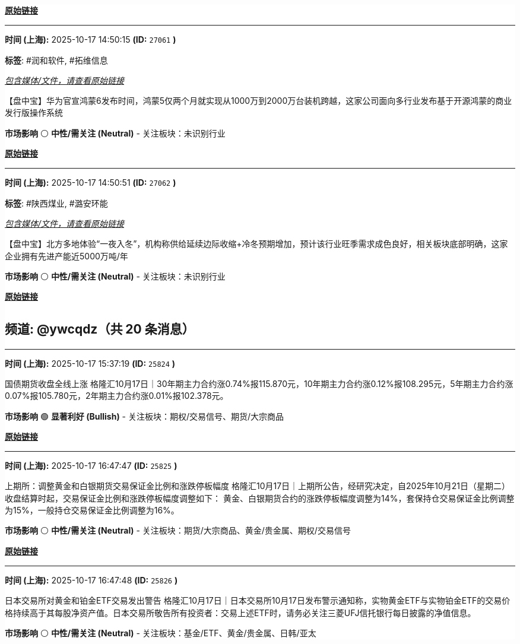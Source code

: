 **[原始链接](https://t.me/clsvip/27060)**

---
**时间 (上海):** 2025-10-17 14:50:15 **(ID:** `27061` **)**

**标签**: #润和软件, #拓维信息

*[包含媒体/文件，请查看原始链接](https://t.me/s/clsvip)*

【盘中宝】华为官宣鸿蒙6发布时间，鸿蒙5仅两个月就实现从1000万到2000万台装机跨越，这家公司面向多行业发布基于开源鸿蒙的商业发行版操作系统

**市场影响** ⚪ **中性/需关注 (Neutral)** - 关注板块：未识别行业

**[原始链接](https://t.me/clsvip/27061)**

---
**时间 (上海):** 2025-10-17 14:50:51 **(ID:** `27062` **)**

**标签**: #陕西煤业, #潞安环能

*[包含媒体/文件，请查看原始链接](https://t.me/s/clsvip)*

【盘中宝】北方多地体验“一夜入冬”，机构称供给延续边际收缩+冷冬预期增加，预计该行业旺季需求成色良好，相关板块底部明确，这家企业拥有先进产能近5000万吨/年

**市场影响** ⚪ **中性/需关注 (Neutral)** - 关注板块：未识别行业

**[原始链接](https://t.me/clsvip/27062)**
## 频道: @ywcqdz（共 20 条消息）

---
**时间 (上海):** 2025-10-17 15:37:19 **(ID:** `25824` **)**

国债期货收盘全线上涨
格隆汇10月17日｜30年期主力合约涨0.74%报115.870元，10年期主力合约涨0.12%报108.295元，5年期主力合约涨0.07%报105.780元，2年期主力合约涨0.01%报102.378元。

**市场影响** 🟢 **显著利好 (Bullish)** - 关注板块：期权/交易信号、期货/大宗商品

**[原始链接](https://t.me/ywcqdz/25824)**

---
**时间 (上海):** 2025-10-17 16:47:47 **(ID:** `25825` **)**

上期所：调整黄金和白银期货交易保证金比例和涨跌停板幅度
格隆汇10月17日｜上期所公告，经研究决定，自2025年10月21日（星期二）收盘结算时起，交易保证金比例和涨跌停板幅度调整如下： 黄金、白银期货合约的涨跌停板幅度调整为14%，套保持仓交易保证金比例调整为15%，一般持仓交易保证金比例调整为16%。

**市场影响** ⚪ **中性/需关注 (Neutral)** - 关注板块：期货/大宗商品、黄金/贵金属、期权/交易信号

**[原始链接](https://t.me/ywcqdz/25825)**

---
**时间 (上海):** 2025-10-17 16:47:48 **(ID:** `25826` **)**

日本交易所对黄金和铂金ETF交易发出警告
格隆汇10月17日｜日本交易所10月17日发布警示通知称，实物黄金ETF与实物铂金ETF的交易价格持续高于其每股净资产值。日本交易所敬告所有投资者：交易上述ETF时，请务必关注三菱UFJ信托银行每日披露的净值信息。

**市场影响** ⚪ **中性/需关注 (Neutral)** - 关注板块：基金/ETF、黄金/贵金属、日韩/亚太
